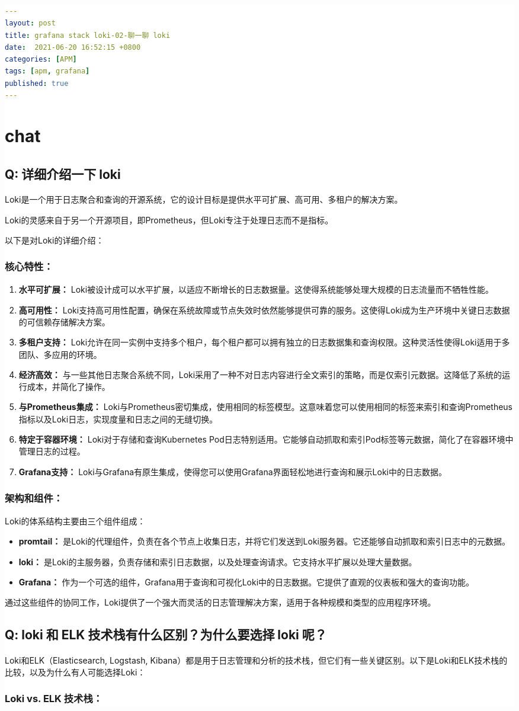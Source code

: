```yaml
---
layout: post
title: grafana stack loki-02-聊一聊 loki
date:  2021-06-20 16:52:15 +0800
categories: [APM]
tags: [apm, grafana]
published: true
---
```


# chat

## Q: 详细介绍一下 loki

Loki是一个用于日志聚合和查询的开源系统，它的设计目标是提供水平可扩展、高可用、多租户的解决方案。

Loki的灵感来自于另一个开源项目，即Prometheus，但Loki专注于处理日志而不是指标。

以下是对Loki的详细介绍：

### 核心特性：

1. **水平可扩展：** Loki被设计成可以水平扩展，以适应不断增长的日志数据量。这使得系统能够处理大规模的日志流量而不牺牲性能。

2. **高可用性：** Loki支持高可用性配置，确保在系统故障或节点失效时依然能够提供可靠的服务。这使得Loki成为生产环境中关键日志数据的可信赖存储解决方案。

3. **多租户支持：** Loki允许在同一实例中支持多个租户，每个租户都可以拥有独立的日志数据集和查询权限。这种灵活性使得Loki适用于多团队、多应用的环境。

4. **经济高效：** 与一些其他日志聚合系统不同，Loki采用了一种不对日志内容进行全文索引的策略，而是仅索引元数据。这降低了系统的运行成本，并简化了操作。

5. **与Prometheus集成：** Loki与Prometheus密切集成，使用相同的标签模型。这意味着您可以使用相同的标签来索引和查询Prometheus指标以及Loki日志，实现度量和日志之间的无缝切换。

6. **特定于容器环境：** Loki对于存储和查询Kubernetes Pod日志特别适用。它能够自动抓取和索引Pod标签等元数据，简化了在容器环境中管理日志的过程。

7. **Grafana支持：** Loki与Grafana有原生集成，使得您可以使用Grafana界面轻松地进行查询和展示Loki中的日志数据。

### 架构和组件：

Loki的体系结构主要由三个组件组成：

- **promtail：** 是Loki的代理组件，负责在各个节点上收集日志，并将它们发送到Loki服务器。它还能够自动抓取和索引日志中的元数据。

- **loki：** 是Loki的主服务器，负责存储和索引日志数据，以及处理查询请求。它支持水平扩展以处理大量数据。

- **Grafana：** 作为一个可选的组件，Grafana用于查询和可视化Loki中的日志数据。它提供了直观的仪表板和强大的查询功能。

通过这些组件的协同工作，Loki提供了一个强大而灵活的日志管理解决方案，适用于各种规模和类型的应用程序环境。

## Q: loki 和 ELK 技术栈有什么区别？为什么要选择 loki 呢？

Loki和ELK（Elasticsearch, Logstash, Kibana）都是用于日志管理和分析的技术栈，但它们有一些关键区别。以下是Loki和ELK技术栈的比较，以及为什么有人可能选择Loki：

### Loki vs. ELK 技术栈：
